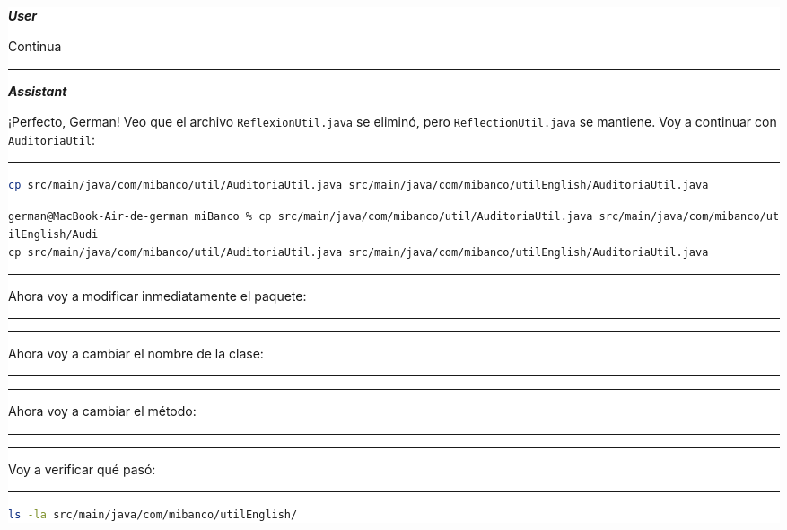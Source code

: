 
_**User**_

Continua

---

_**Assistant**_

¡Perfecto, German! Veo que el archivo `ReflexionUtil.java` se eliminó, pero `ReflectionUtil.java` se mantiene. Voy a continuar con `AuditoriaUtil`:


---

```bash
cp src/main/java/com/mibanco/util/AuditoriaUtil.java src/main/java/com/mibanco/utilEnglish/AuditoriaUtil.java
```

```
german@MacBook-Air-de-german miBanco % cp src/main/java/com/mibanco/util/AuditoriaUtil.java src/main/java/com/mibanco/utilEnglish/Audi
cp src/main/java/com/mibanco/util/AuditoriaUtil.java src/main/java/com/mibanco/utilEnglish/AuditoriaUtil.java
```

---

Ahora voy a modificar inmediatamente el paquete:


---



---

Ahora voy a cambiar el nombre de la clase:


---



---

Ahora voy a cambiar el método:


---



---

Voy a verificar qué pasó:


---

```bash
ls -la src/main/java/com/mibanco/utilEnglish/
```
